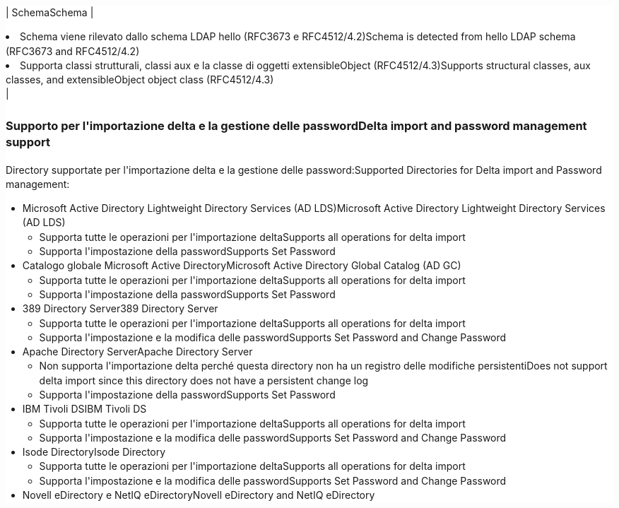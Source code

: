 | <span data-ttu-id="4ee4a-150">Schema</span><span class="sxs-lookup"><span data-stu-id="4ee4a-150">Schema</span></span> |<li><span data-ttu-id="4ee4a-151">Schema viene rilevato dallo schema LDAP hello (RFC3673 e RFC4512/4.2)</span><span class="sxs-lookup"><span data-stu-id="4ee4a-151">Schema is detected from hello LDAP schema (RFC3673 and RFC4512/4.2)</span></span></li><li><span data-ttu-id="4ee4a-152">Supporta classi strutturali, classi aux e la classe di oggetti extensibleObject (RFC4512/4.3)</span><span class="sxs-lookup"><span data-stu-id="4ee4a-152">Supports structural classes, aux classes, and extensibleObject object class (RFC4512/4.3)</span></span></li> |

### <a name="delta-import-and-password-management-support"></a><span data-ttu-id="4ee4a-153">Supporto per l'importazione delta e la gestione delle password</span><span class="sxs-lookup"><span data-stu-id="4ee4a-153">Delta import and password management support</span></span>
<span data-ttu-id="4ee4a-154">Directory supportate per l'importazione delta e la gestione delle password:</span><span class="sxs-lookup"><span data-stu-id="4ee4a-154">Supported Directories for Delta import and Password management:</span></span>

* <span data-ttu-id="4ee4a-155">Microsoft Active Directory Lightweight Directory Services (AD LDS)</span><span class="sxs-lookup"><span data-stu-id="4ee4a-155">Microsoft Active Directory Lightweight Directory Services (AD LDS)</span></span>
  * <span data-ttu-id="4ee4a-156">Supporta tutte le operazioni per l'importazione delta</span><span class="sxs-lookup"><span data-stu-id="4ee4a-156">Supports all operations for delta import</span></span>
  * <span data-ttu-id="4ee4a-157">Supporta l'impostazione della password</span><span class="sxs-lookup"><span data-stu-id="4ee4a-157">Supports Set Password</span></span>
* <span data-ttu-id="4ee4a-158">Catalogo globale Microsoft Active Directory</span><span class="sxs-lookup"><span data-stu-id="4ee4a-158">Microsoft Active Directory Global Catalog (AD GC)</span></span>
  * <span data-ttu-id="4ee4a-159">Supporta tutte le operazioni per l'importazione delta</span><span class="sxs-lookup"><span data-stu-id="4ee4a-159">Supports all operations for delta import</span></span>
  * <span data-ttu-id="4ee4a-160">Supporta l'impostazione della password</span><span class="sxs-lookup"><span data-stu-id="4ee4a-160">Supports Set Password</span></span>
* <span data-ttu-id="4ee4a-161">389 Directory Server</span><span class="sxs-lookup"><span data-stu-id="4ee4a-161">389 Directory Server</span></span>
  * <span data-ttu-id="4ee4a-162">Supporta tutte le operazioni per l'importazione delta</span><span class="sxs-lookup"><span data-stu-id="4ee4a-162">Supports all operations for delta import</span></span>
  * <span data-ttu-id="4ee4a-163">Supporta l'impostazione e la modifica delle password</span><span class="sxs-lookup"><span data-stu-id="4ee4a-163">Supports Set Password and Change Password</span></span>
* <span data-ttu-id="4ee4a-164">Apache Directory Server</span><span class="sxs-lookup"><span data-stu-id="4ee4a-164">Apache Directory Server</span></span>
  * <span data-ttu-id="4ee4a-165">Non supporta l'importazione delta perché questa directory non ha un registro delle modifiche persistenti</span><span class="sxs-lookup"><span data-stu-id="4ee4a-165">Does not support delta import since this directory does not have a persistent change log</span></span>
  * <span data-ttu-id="4ee4a-166">Supporta l'impostazione della password</span><span class="sxs-lookup"><span data-stu-id="4ee4a-166">Supports Set Password</span></span>
* <span data-ttu-id="4ee4a-167">IBM Tivoli DS</span><span class="sxs-lookup"><span data-stu-id="4ee4a-167">IBM Tivoli DS</span></span>
  * <span data-ttu-id="4ee4a-168">Supporta tutte le operazioni per l'importazione delta</span><span class="sxs-lookup"><span data-stu-id="4ee4a-168">Supports all operations for delta import</span></span>
  * <span data-ttu-id="4ee4a-169">Supporta l'impostazione e la modifica delle password</span><span class="sxs-lookup"><span data-stu-id="4ee4a-169">Supports Set Password and Change Password</span></span>
* <span data-ttu-id="4ee4a-170">Isode Directory</span><span class="sxs-lookup"><span data-stu-id="4ee4a-170">Isode Directory</span></span>
  * <span data-ttu-id="4ee4a-171">Supporta tutte le operazioni per l'importazione delta</span><span class="sxs-lookup"><span data-stu-id="4ee4a-171">Supports all operations for delta import</span></span>
  * <span data-ttu-id="4ee4a-172">Supporta l'impostazione e la modifica delle password</span><span class="sxs-lookup"><span data-stu-id="4ee4a-172">Supports Set Password and Change Password</span></span>
* <span data-ttu-id="4ee4a-173">Novell eDirectory e NetIQ eDirectory</span><span class="sxs-lookup"><span data-stu-id="4ee4a-173">Novell eDirectory and NetIQ eDirectory</span></span>